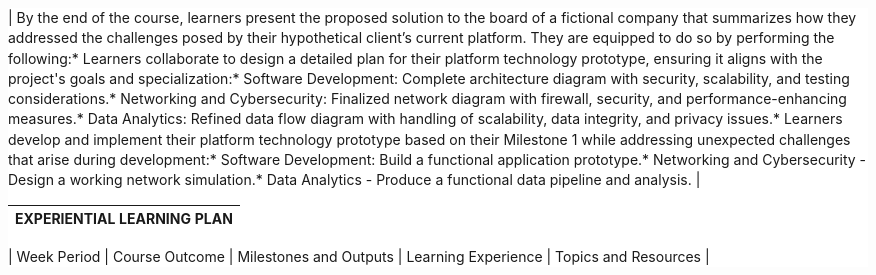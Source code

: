 | By the end of the course, learners present the proposed solution to the board of a fictional company that summarizes how they addressed the challenges posed by their hypothetical client’s current platform. They are equipped to do so by performing the following:* Learners collaborate to design a detailed plan for their platform technology prototype, ensuring it aligns with the project's goals and specialization:* Software Development: Complete architecture diagram with security, scalability, and testing considerations.* Networking and Cybersecurity: Finalized network diagram with firewall, security, and performance-enhancing measures.* Data Analytics: Refined data flow diagram with handling of scalability, data integrity, and privacy issues.* Learners develop and implement their platform technology prototype based on their Milestone 1 while addressing unexpected challenges that arise during development:* Software Development: Build a functional application prototype.* Networking and Cybersecurity - Design a working network simulation.* Data Analytics - Produce a functional data pipeline and analysis. |

| EXPERIENTIAL LEARNING PLAN |
| -------------------------- |

| Week Period | Course Outcome                                                                                    | Milestones and Outputs                                                                                                                                                                                                                                                                             | Learning Experience                                                                                                                                                                                                                                                                                                                                                                                                                                                                                                                                                                                                                                                                                                                                                                                                                                                                                                                                                                                                                                                                                                                                                                                                                                                                                                                                                                                                                                                                                                                                                                                                                                                                                                                                                                                                                                                                                                                                                                                                                                                                                                                                                                                                                                                          | Topics and Resources                                                                                                                                                                                                                                                                                                                                                                                                                                                                                                                                                                                                                                                                                                                                                                                                                                                                                                                    |